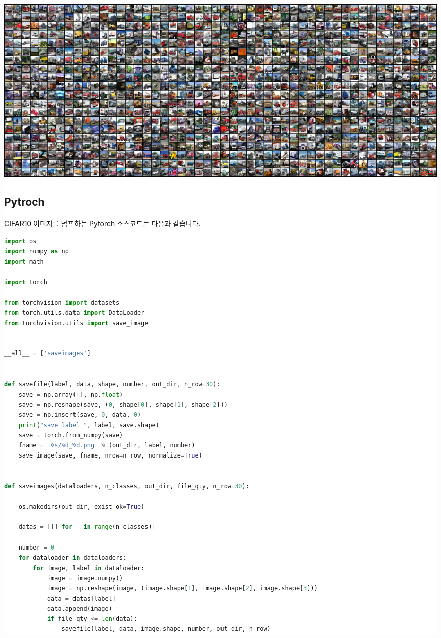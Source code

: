 ![](./cifar10.assets/9_51.png)

## Pytroch

CIFAR10 이미지를 덤프하는 Pytorch 소스코드는 다음과 같습니다.

```python
import os
import numpy as np
import math

import torch

from torchvision import datasets
from torch.utils.data import DataLoader
from torchvision.utils import save_image


__all__ = ['saveimages']


def savefile(label, data, shape, number, out_dir, n_row=30):
    save = np.array([], np.float)
    save = np.reshape(save, (0, shape[0], shape[1], shape[2]))
    save = np.insert(save, 0, data, 0)
    print("save label ", label, save.shape)
    save = torch.from_numpy(save)
    fname = '%s/%d_%d.png' % (out_dir, label, number)
    save_image(save, fname, nrow=n_row, normalize=True)


def saveimages(dataloaders, n_classes, out_dir, file_qty, n_row=30):

    os.makedirs(out_dir, exist_ok=True)

    datas = [[] for _ in range(n_classes)]

    number = 0
    for dataloader in dataloaders:
        for image, label in dataloader:
            image = image.numpy()
            image = np.reshape(image, (image.shape[1], image.shape[2], image.shape[3]))
            data = datas[label]
            data.append(image)
            if file_qty <= len(data):
                savefile(label, data, image.shape, number, out_dir, n_row)
```